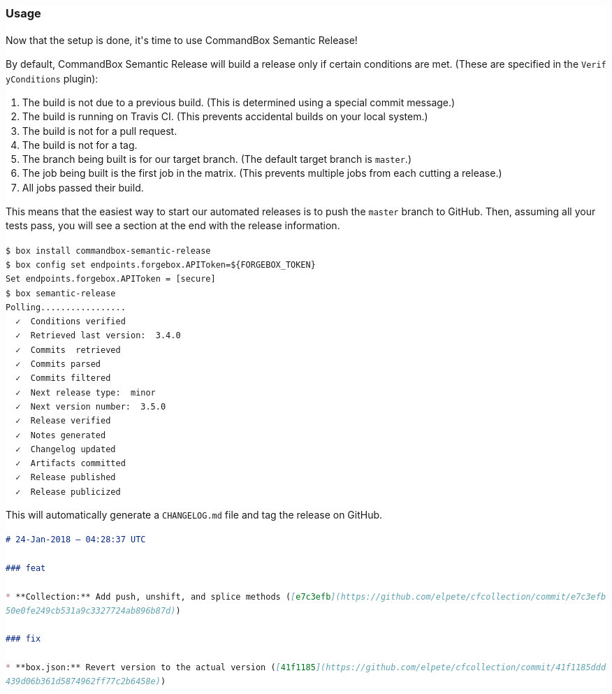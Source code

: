 ### Usage

Now that the setup is done, it's time to use CommandBox Semantic Release!

By default, CommandBox Semantic Release will build a release only if certain
conditions are met. (These are specified in the `VerifyConditions` plugin):

1. The build is not due to a previous build. (This is determined using a special commit message.)
2. The build is running on Travis CI. (This prevents accidental builds on your local system.)
3. The build is not for a pull request.
4. The build is not for a tag.
5. The branch being built is for our target branch. (The default target branch is `master`.)
6. The job being built is the first job in the matrix. (This prevents multiple
   jobs from each cutting a release.)
7. All jobs passed their build.

This means that the easiest way to start our automated releases is to push the
`master` branch to GitHub. Then, assuming all your tests pass, you will see a
section at the end with the release information.

```
$ box install commandbox-semantic-release
$ box config set endpoints.forgebox.APIToken=${FORGEBOX_TOKEN}
Set endpoints.forgebox.APIToken = [secure]
$ box semantic-release
Polling.................
  ✓  Conditions verified
  ✓  Retrieved last version:  3.4.0
  ✓  Commits  retrieved
  ✓  Commits parsed
  ✓  Commits filtered
  ✓  Next release type:  minor
  ✓  Next version number:  3.5.0
  ✓  Release verified
  ✓  Notes generated
  ✓  Changelog updated
  ✓  Artifacts committed
  ✓  Release published
  ✓  Release publicized
```

This will automatically generate a `CHANGELOG.md` file and tag the release on GitHub.

```md
# 24-Jan-2018 — 04:28:37 UTC

### feat

* **Collection:** Add push, unshift, and splice methods ([e7c3efb](https://github.com/elpete/cfcollection/commit/e7c3efb50e0fe249cb531a9c3327724ab896b87d))

### fix

* **box.json:** Revert version to the actual version ([41f1185](https://github.com/elpete/cfcollection/commit/41f1185ddd439d06b361d5874962ff77c2b6458e))
```
